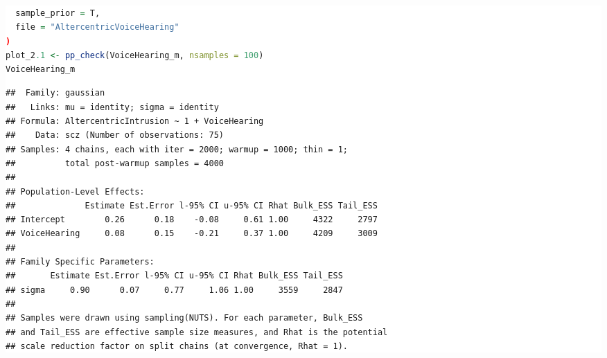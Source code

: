 ``` r
  sample_prior = T,
  file = "AltercentricVoiceHearing"
)
plot_2.1 <- pp_check(VoiceHearing_m, nsamples = 100)
VoiceHearing_m
```

    ##  Family: gaussian 
    ##   Links: mu = identity; sigma = identity 
    ## Formula: AltercentricIntrusion ~ 1 + VoiceHearing 
    ##    Data: scz (Number of observations: 75) 
    ## Samples: 4 chains, each with iter = 2000; warmup = 1000; thin = 1;
    ##          total post-warmup samples = 4000
    ## 
    ## Population-Level Effects: 
    ##              Estimate Est.Error l-95% CI u-95% CI Rhat Bulk_ESS Tail_ESS
    ## Intercept        0.26      0.18    -0.08     0.61 1.00     4322     2797
    ## VoiceHearing     0.08      0.15    -0.21     0.37 1.00     4209     3009
    ## 
    ## Family Specific Parameters: 
    ##       Estimate Est.Error l-95% CI u-95% CI Rhat Bulk_ESS Tail_ESS
    ## sigma     0.90      0.07     0.77     1.06 1.00     3559     2847
    ## 
    ## Samples were drawn using sampling(NUTS). For each parameter, Bulk_ESS
    ## and Tail_ESS are effective sample size measures, and Rhat is the potential
    ## scale reduction factor on split chains (at convergence, Rhat = 1).
